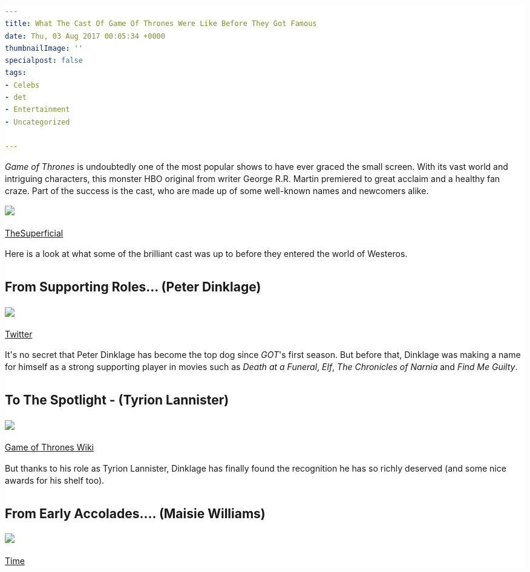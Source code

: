 ```yaml
---
title: What The Cast Of Game Of Thrones Were Like Before They Got Famous
date: Thu, 03 Aug 2017 00:05:34 +0000
thumbnailImage: ''
specialpost: false
tags:
- Celebs
- det
- Entertainment
- Uncategorized

---
```

_Game of Thrones_ is undoubtedly one of the most popular shows to have ever graced the small screen. With its vast world and intriguing characters, this monster HBO original from writer George R.R. Martin premiered to great acclaim and a healthy fan craze. Part of the success is the cast, who are made up of some well-known names and newcomers alike.

![](https://simplyaddicted.com/wp-content/uploads/2017/08/dinklage-1.jpg)

[TheSuperficial](http://www.thesuperficial.com/photos/ashley-benson-peter-dinklage-pixels-set/ashley-benson-peter-dinkage-pixels-set-0805-01)

Here is a look at what some of the brilliant cast was up to before they entered the world of Westeros.

## From Supporting Roles... (Peter Dinklage)

![](https://simplyaddicted.com/wp-content/uploads/2017/08/CTP-b1xUsAEk8rU-1.jpg)

[Twitter](https://twitter.com/peter_dinklage/status/663153334958862336)

It's no secret that Peter Dinklage has become the top dog since _GOT_'s first season. But before that, Dinklage was making a name for himself as a strong supporting player in movies such as _Death at a Funeral_, _Elf_, _The Chronicles of Narnia_ and _Find Me Guilty_.

## To The Spotlight - (Tyrion Lannister)

![](https://simplyaddicted.com/wp-content/uploads/2017/08/tyriann-1501445567080-1.jpg)

[Game of Thrones Wiki](http://gameofthrones.wikia.com/wiki/Tyrion_Lannister)

But thanks to his role as Tyrion Lannister, Dinklage has finally found the recognition he has so richly deserved (and some nice awards for his shelf too).

## From Early Accolades.... (Maisie Williams)

![](https://simplyaddicted.com/wp-content/uploads/2017/08/aim_5628-1.jpg)

[Time](http://time.com/3951804/game-of-thrones-maisie-williams-comic-con/)
